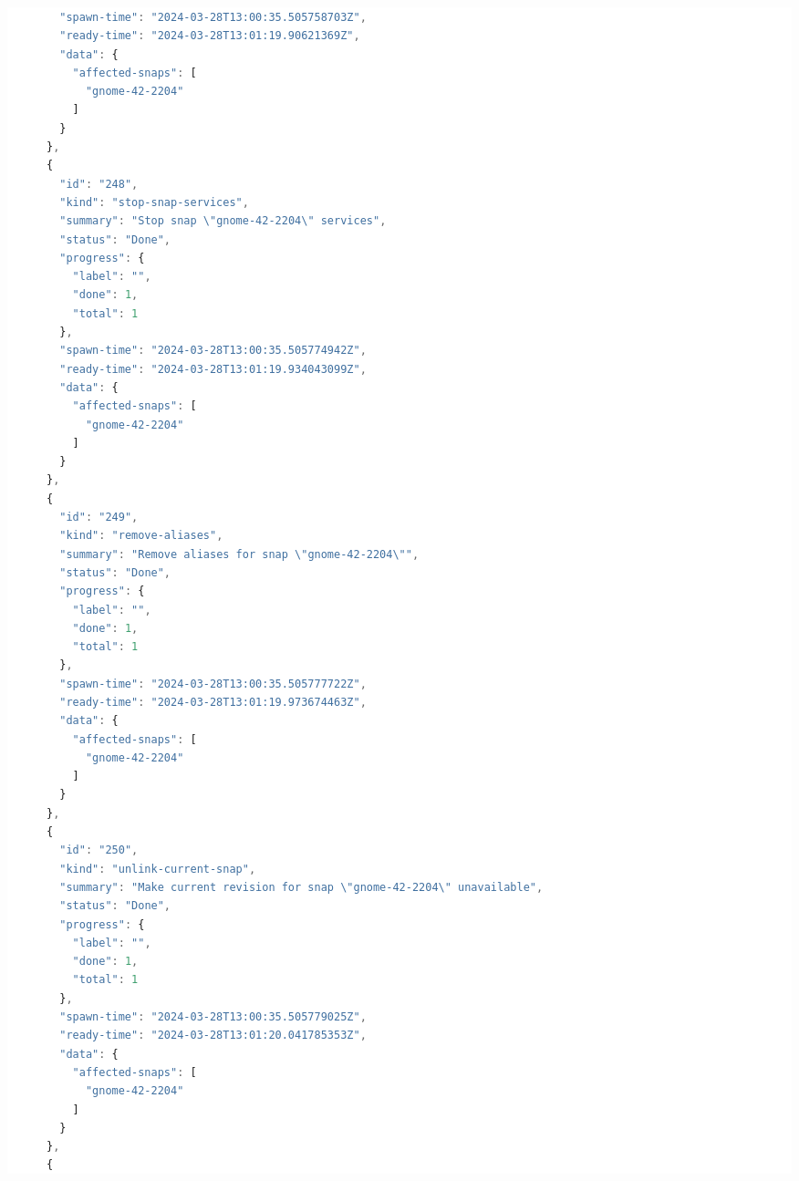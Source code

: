 ```javascript
        "spawn-time": "2024-03-28T13:00:35.505758703Z",
        "ready-time": "2024-03-28T13:01:19.90621369Z",
        "data": {
          "affected-snaps": [
            "gnome-42-2204"
          ]
        }
      },
      {
        "id": "248",
        "kind": "stop-snap-services",
        "summary": "Stop snap \"gnome-42-2204\" services",
        "status": "Done",
        "progress": {
          "label": "",
          "done": 1,
          "total": 1
        },
        "spawn-time": "2024-03-28T13:00:35.505774942Z",
        "ready-time": "2024-03-28T13:01:19.934043099Z",
        "data": {
          "affected-snaps": [
            "gnome-42-2204"
          ]
        }
      },
      {
        "id": "249",
        "kind": "remove-aliases",
        "summary": "Remove aliases for snap \"gnome-42-2204\"",
        "status": "Done",
        "progress": {
          "label": "",
          "done": 1,
          "total": 1
        },
        "spawn-time": "2024-03-28T13:00:35.505777722Z",
        "ready-time": "2024-03-28T13:01:19.973674463Z",
        "data": {
          "affected-snaps": [
            "gnome-42-2204"
          ]
        }
      },
      {
        "id": "250",
        "kind": "unlink-current-snap",
        "summary": "Make current revision for snap \"gnome-42-2204\" unavailable",
        "status": "Done",
        "progress": {
          "label": "",
          "done": 1,
          "total": 1
        },
        "spawn-time": "2024-03-28T13:00:35.505779025Z",
        "ready-time": "2024-03-28T13:01:20.041785353Z",
        "data": {
          "affected-snaps": [
            "gnome-42-2204"
          ]
        }
      },
      {
```